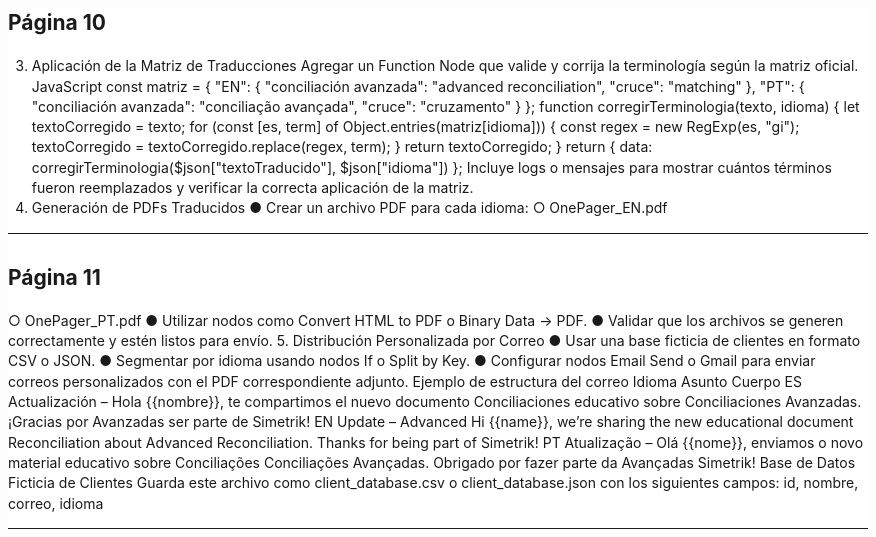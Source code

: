 
## Página 10
3. Aplicación de la Matriz de Traducciones
Agregar un Function Node que valide y corrija la terminología según la matriz oficial.
JavaScript
const matriz = {
"EN": { "conciliación avanzada": "advanced reconciliation",
"cruce": "matching" },
"PT": { "conciliación avanzada": "conciliação avançada",
"cruce": "cruzamento" }
};
function corregirTerminologia(texto, idioma) {
let textoCorregido = texto;
for (const [es, term] of Object.entries(matriz[idioma])) {
const regex = new RegExp(es, "gi");
textoCorregido = textoCorregido.replace(regex, term);
}
return textoCorregido;
}
return { data: corregirTerminologia($json["textoTraducido"],
$json["idioma"]) };
Incluye logs o mensajes para mostrar cuántos términos fueron reemplazados y verificar la
correcta aplicación de la matriz.
4. Generación de PDFs Traducidos
● Crear un archivo PDF para cada idioma:
○ OnePager_EN.pdf

---

## Página 11
○ OnePager_PT.pdf
● Utilizar nodos como Convert HTML to PDF o Binary Data → PDF.
● Validar que los archivos se generen correctamente y estén listos para envío.
5. Distribución Personalizada por Correo
● Usar una base ficticia de clientes en formato CSV o JSON.
● Segmentar por idioma usando nodos If o Split by Key.
● Configurar nodos Email Send o Gmail para enviar correos personalizados con el PDF
correspondiente adjunto.
Ejemplo de estructura del correo
Idioma Asunto Cuerpo
ES Actualización – Hola {{nombre}}, te compartimos el nuevo documento
Conciliaciones educativo sobre Conciliaciones Avanzadas. ¡Gracias por
Avanzadas ser parte de Simetrik!
EN Update – Advanced Hi {{name}}, we’re sharing the new educational document
Reconciliation about Advanced Reconciliation. Thanks for being part of
Simetrik!
PT Atualização – Olá {{nome}}, enviamos o novo material educativo sobre
Conciliações Conciliações Avançadas. Obrigado por fazer parte da
Avançadas Simetrik!
Base de Datos Ficticia de Clientes
Guarda este archivo como client_database.csv o client_database.json con los
siguientes campos:
id, nombre, correo, idioma

---